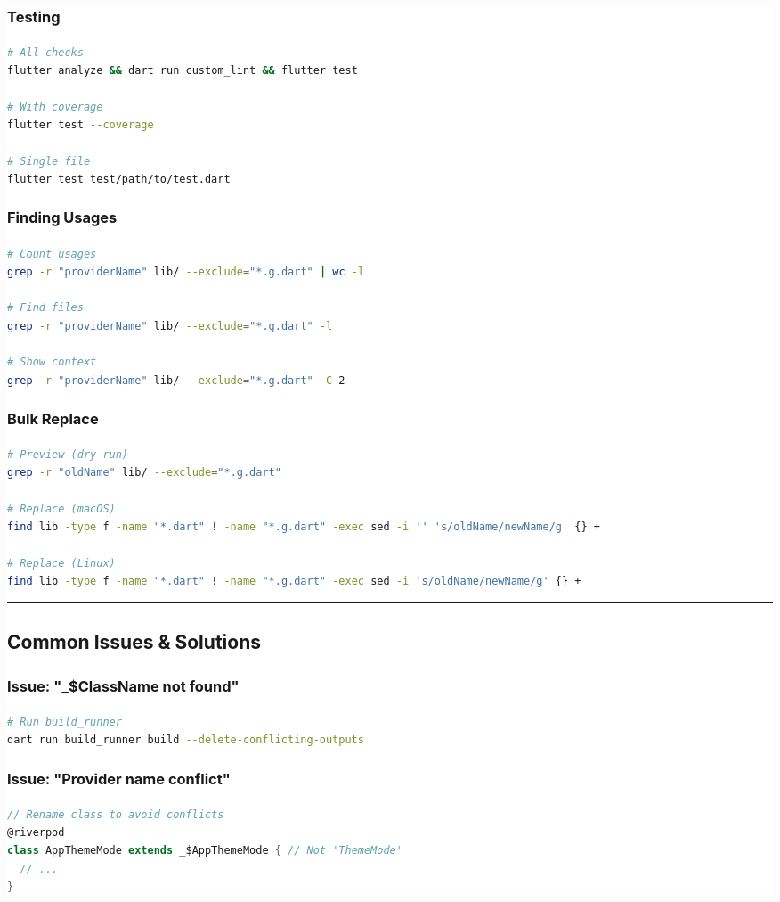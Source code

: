 ### Testing
```bash
# All checks
flutter analyze && dart run custom_lint && flutter test

# With coverage
flutter test --coverage

# Single file
flutter test test/path/to/test.dart
```

### Finding Usages
```bash
# Count usages
grep -r "providerName" lib/ --exclude="*.g.dart" | wc -l

# Find files
grep -r "providerName" lib/ --exclude="*.g.dart" -l

# Show context
grep -r "providerName" lib/ --exclude="*.g.dart" -C 2
```

### Bulk Replace
```bash
# Preview (dry run)
grep -r "oldName" lib/ --exclude="*.g.dart"

# Replace (macOS)
find lib -type f -name "*.dart" ! -name "*.g.dart" -exec sed -i '' 's/oldName/newName/g' {} +

# Replace (Linux)
find lib -type f -name "*.dart" ! -name "*.g.dart" -exec sed -i 's/oldName/newName/g' {} +
```

---

## Common Issues & Solutions

### Issue: "_$ClassName not found"
```bash
# Run build_runner
dart run build_runner build --delete-conflicting-outputs
```

### Issue: "Provider name conflict"
```dart
// Rename class to avoid conflicts
@riverpod
class AppThemeMode extends _$AppThemeMode { // Not 'ThemeMode'
  // ...
}
```

